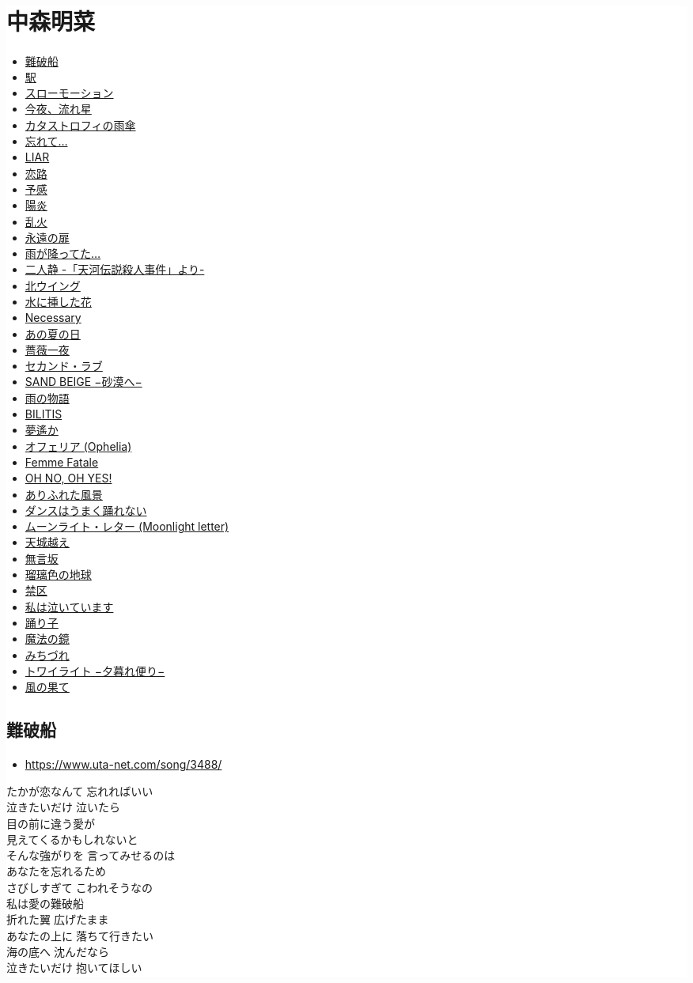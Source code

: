 
# 中森明菜 

- [難破船](#難破船)
- [駅](#駅)
- [スローモーション](#スローモーション)
- [今夜、流れ星](#今夜流れ星)
- [カタストロフィの雨傘](#カタストロフィの雨傘)
- [忘れて…](#忘れて)
- [LIAR](#liar)
- [恋路](#恋路)
- [予感](#予感)
- [陽炎](#陽炎)
- [乱火](#乱火)
- [永遠の扉](#永遠の扉)
- [雨が降ってた…](#雨が降ってた)
- [二人静 -「天河伝説殺人事件」より-](#二人静--天河伝説殺人事件より-)
- [北ウイング](#北ウイング)
- [水に挿した花](#水に挿した花)
- [Necessary](#necessary)
- [あの夏の日](#あの夏の日)
- [薔薇一夜](#薔薇一夜)
- [セカンド・ラブ](#セカンドラブ)
- [SAND BEIGE −砂漠へ−](#sand-beige-砂漠へ)
- [雨の物語](#雨の物語)
- [BILITIS](#bilitis)
- [夢遙か](#夢遙か)
- [オフェリア (Ophelia)](#オフェリア-ophelia)
- [Femme Fatale](#femme-fatale)
- [OH NO, OH YES!](#oh-no-oh-yes)
- [ありふれた風景](#ありふれた風景)
- [ダンスはうまく踊れない](#ダンスはうまく踊れない)
- [ムーンライト・レター (Moonlight letter)](#ムーンライトレター-moonlight-letter)
- [天城越え](#天城越え)
- [無言坂](#無言坂)
- [瑠璃色の地球](#瑠璃色の地球)
- [禁区](#禁区)
- [私は泣いています](#私は泣いています)
- [踊り子](#踊り子)
- [魔法の鏡](#魔法の鏡)
- [みちづれ](#みちづれ)
- [トワイライト −夕暮れ便り−](#トワイライト-夕暮れ便り)
- [風の果て](#風の果て)


## 難破船

- https://www.uta-net.com/song/3488/

たかが恋なんて 忘れればいい<br>
泣きたいだけ 泣いたら<br>
目の前に違う愛が<br>
見えてくるかもしれないと<br>
そんな強がりを 言ってみせるのは<br>
あなたを忘れるため<br>
さびしすぎて こわれそうなの<br>
私は愛の難破船<br>
折れた翼 広げたまま<br>
あなたの上に 落ちて行きたい<br>
海の底へ 沈んだなら<br>
泣きたいだけ 抱いてほしい<br>
